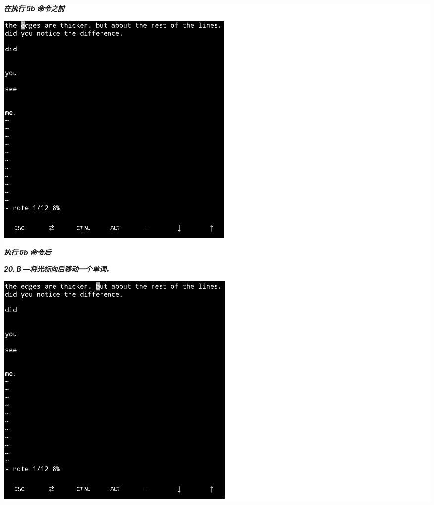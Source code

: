 *****在执行 **5b** 命令之前*****

*****![](img/6e9d2c4971e44874e675ae1325e610d5.png)*****

*****执行 **5b** 命令后*****

*****20. ***B*** —将光标向后移动一个单词。*****

*****![](img/ff297a6f5956e5609603ffca9d847c47.png)*****
